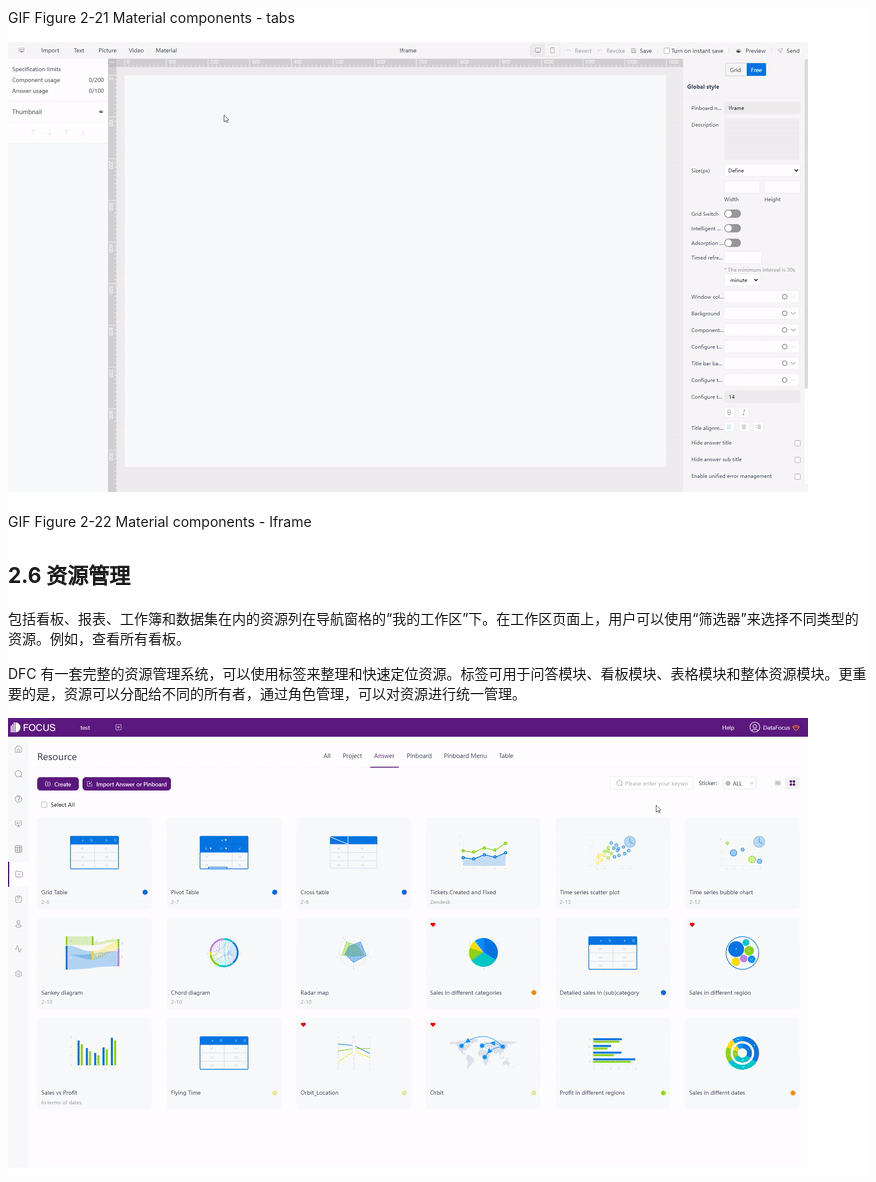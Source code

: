 GIF Figure 2-21 Material components - tabs

![](images/1662531207-GIF-Figure-2-22-Material-components-Iframe.gif)

GIF Figure 2-22 Material components - Iframe

## 2.6 **资源管理**

包括看板、报表、工作簿和数据集在内的资源列在导航窗格的“我的工作区”下。在工作区页面上，用户可以使用“筛选器”来选择不同类型的资源。例如，查看所有看板。

DFC 有一套完整的资源管理系统，可以使用标签来整理和快速定位资源。标签可用于问答模块、看板模块、表格模块和整体资源模块。更重要的是，资源可以分配给不同的所有者，通过角色管理，可以对资源进行统一管理。

![](images/1662531210-GIF-Figure-2-23-Tags.gif)
